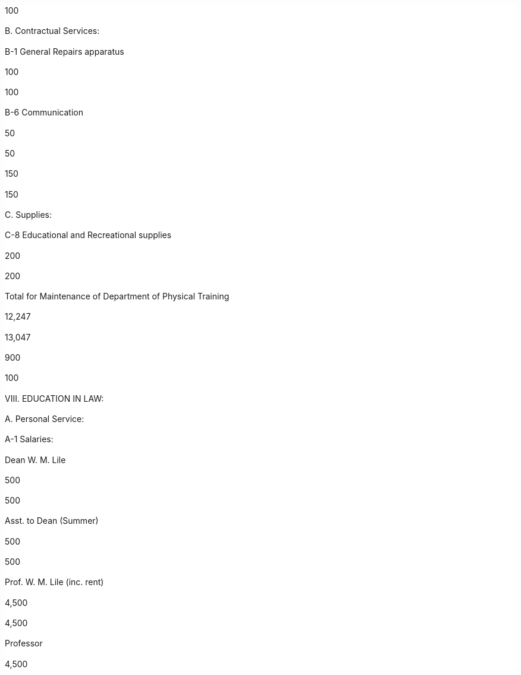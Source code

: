 100

B. Contractual Services:

B-1 General Repairs apparatus

100

100

B-6 Communication

50

50

150

150

C. Supplies:

C-8 Educational and Recreational supplies

200

200

Total for Maintenance of Department of Physical Training

12,247

13,047

900

100

VIII. EDUCATION IN LAW:

A. Personal Service:

A-1 Salaries:

Dean W. M. Lile

500

500

Asst. to Dean (Summer)

500

500

Prof. W. M. Lile (inc. rent)

4,500

4,500

Professor

4,500
